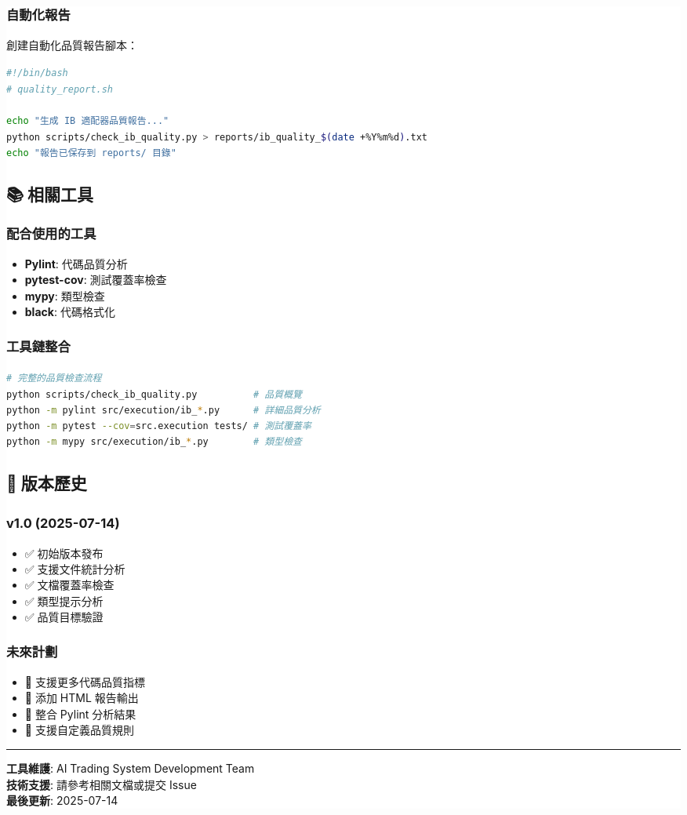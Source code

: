 ### 自動化報告
創建自動化品質報告腳本：

```bash
#!/bin/bash
# quality_report.sh

echo "生成 IB 適配器品質報告..."
python scripts/check_ib_quality.py > reports/ib_quality_$(date +%Y%m%d).txt
echo "報告已保存到 reports/ 目錄"
```

## 📚 相關工具

### 配合使用的工具
- **Pylint**: 代碼品質分析
- **pytest-cov**: 測試覆蓋率檢查
- **mypy**: 類型檢查
- **black**: 代碼格式化

### 工具鏈整合
```bash
# 完整的品質檢查流程
python scripts/check_ib_quality.py          # 品質概覽
python -m pylint src/execution/ib_*.py      # 詳細品質分析
python -m pytest --cov=src.execution tests/ # 測試覆蓋率
python -m mypy src/execution/ib_*.py        # 類型檢查
```

## 🔄 版本歷史

### v1.0 (2025-07-14)
- ✅ 初始版本發布
- ✅ 支援文件統計分析
- ✅ 文檔覆蓋率檢查
- ✅ 類型提示分析
- ✅ 品質目標驗證

### 未來計劃
- 🔄 支援更多代碼品質指標
- 🔄 添加 HTML 報告輸出
- 🔄 整合 Pylint 分析結果
- 🔄 支援自定義品質規則

---

**工具維護**: AI Trading System Development Team  
**技術支援**: 請參考相關文檔或提交 Issue  
**最後更新**: 2025-07-14
